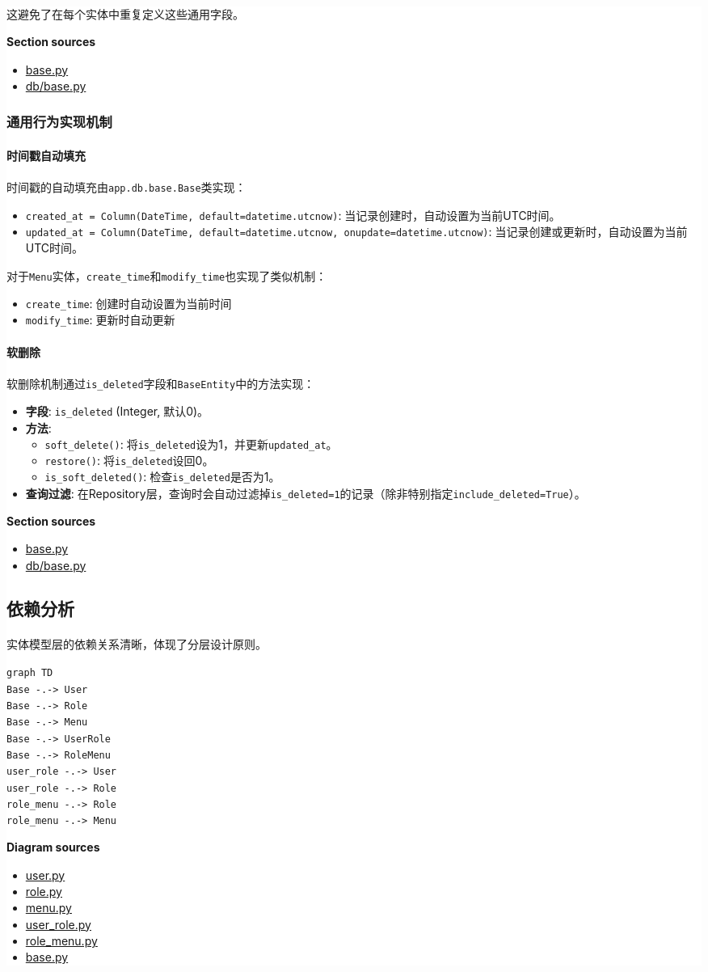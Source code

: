 这避免了在每个实体中重复定义这些通用字段。

**Section sources**
- [base.py](file://AI-agent-backend/app/entity/base.py)
- [db/base.py](file://AI-agent-backend/app/db/base.py)

### 通用行为实现机制
#### 时间戳自动填充
时间戳的自动填充由`app.db.base.Base`类实现：
- `created_at = Column(DateTime, default=datetime.utcnow)`: 当记录创建时，自动设置为当前UTC时间。
- `updated_at = Column(DateTime, default=datetime.utcnow, onupdate=datetime.utcnow)`: 当记录创建或更新时，自动设置为当前UTC时间。

对于`Menu`实体，`create_time`和`modify_time`也实现了类似机制：
- `create_time`: 创建时自动设置为当前时间
- `modify_time`: 更新时自动更新

#### 软删除
软删除机制通过`is_deleted`字段和`BaseEntity`中的方法实现：
- **字段**: `is_deleted` (Integer, 默认0)。
- **方法**:
  - `soft_delete()`: 将`is_deleted`设为1，并更新`updated_at`。
  - `restore()`: 将`is_deleted`设回0。
  - `is_soft_deleted()`: 检查`is_deleted`是否为1。
- **查询过滤**: 在Repository层，查询时会自动过滤掉`is_deleted=1`的记录（除非特别指定`include_deleted=True`）。

**Section sources**
- [base.py](file://AI-agent-backend/app/entity/base.py)
- [db/base.py](file://AI-agent-backend/app/db/base.py)

## 依赖分析
实体模型层的依赖关系清晰，体现了分层设计原则。

```mermaid
graph TD
Base -.-> User
Base -.-> Role
Base -.-> Menu
Base -.-> UserRole
Base -.-> RoleMenu
user_role -.-> User
user_role -.-> Role
role_menu -.-> Role
role_menu -.-> Menu
```

**Diagram sources**
- [user.py](file://AI-agent-backend/app/entity/user.py)
- [role.py](file://AI-agent-backend/app/entity/role.py)
- [menu.py](file://AI-agent-backend/app/entity/menu.py)
- [user_role.py](file://AI-agent-backend/app/entity/user_role.py)
- [role_menu.py](file://AI-agent-backend/app/entity/role_menu.py)
- [base.py](file://AI-agent-backend/app/entity/base.py)
